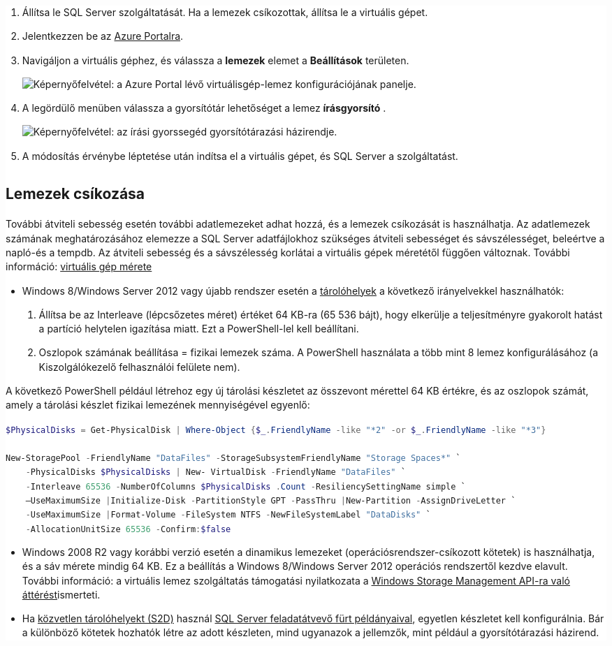 1. Állítsa le SQL Server szolgáltatását. Ha a lemezek csíkozottak, állítsa le a virtuális gépet. 
1. Jelentkezzen be az [Azure Portalra](https://portal.azure.com). 
1. Navigáljon a virtuális géphez, és válassza a **lemezek** elemet a **Beállítások** területen. 
   
   ![Képernyőfelvétel: a Azure Portal lévő virtuálisgép-lemez konfigurációjának panelje.](./media/storage-configuration/disk-in-portal.png)

1. A legördülő menüben válassza a gyorsítótár lehetőséget a lemez **írásgyorsító** . 

   ![Képernyőfelvétel: az írási gyorssegéd gyorsítótárazási házirendje.](./media/storage-configuration/write-accelerator.png)

1. A módosítás érvénybe léptetése után indítsa el a virtuális gépet, és SQL Server a szolgáltatást. 

## <a name="disk-striping"></a>Lemezek csíkozása

További átviteli sebesség esetén további adatlemezeket adhat hozzá, és a lemezek csíkozását is használhatja. Az adatlemezek számának meghatározásához elemezze a SQL Server adatfájlokhoz szükséges átviteli sebességet és sávszélességet, beleértve a napló-és a tempdb. Az átviteli sebesség és a sávszélesség korlátai a virtuális gépek méretétől függően változnak. További információ: [virtuális gép mérete](../../../virtual-machines/sizes.md)


* Windows 8/Windows Server 2012 vagy újabb rendszer esetén a [tárolóhelyek](https://docs.microsoft.com/previous-versions/windows/it-pro/windows-server-2012-R2-and-2012/hh831739(v=ws.11)) a következő irányelvekkel használhatók:

  1. Állítsa be az Interleave (lépcsőzetes méret) értéket 64 KB-ra (65 536 bájt), hogy elkerülje a teljesítményre gyakorolt hatást a partíció helytelen igazítása miatt. Ezt a PowerShell-lel kell beállítani.

  2. Oszlopok számának beállítása = fizikai lemezek száma. A PowerShell használata a több mint 8 lemez konfigurálásához (a Kiszolgálókezelő felhasználói felülete nem).

A következő PowerShell például létrehoz egy új tárolási készletet az összevont mérettel 64 KB értékre, és az oszlopok számát, amely a tárolási készlet fizikai lemezének mennyiségével egyenlő:

  ```powershell
  $PhysicalDisks = Get-PhysicalDisk | Where-Object {$_.FriendlyName -like "*2" -or $_.FriendlyName -like "*3"}
  
  New-StoragePool -FriendlyName "DataFiles" -StorageSubsystemFriendlyName "Storage Spaces*" `
      -PhysicalDisks $PhysicalDisks | New- VirtualDisk -FriendlyName "DataFiles" `
      -Interleave 65536 -NumberOfColumns $PhysicalDisks .Count -ResiliencySettingName simple `
      –UseMaximumSize |Initialize-Disk -PartitionStyle GPT -PassThru |New-Partition -AssignDriveLetter `
      -UseMaximumSize |Format-Volume -FileSystem NTFS -NewFileSystemLabel "DataDisks" `
      -AllocationUnitSize 65536 -Confirm:$false 
  ```

  * Windows 2008 R2 vagy korábbi verzió esetén a dinamikus lemezeket (operációsrendszer-csíkozott kötetek) is használhatja, és a sáv mérete mindig 64 KB. Ez a beállítás a Windows 8/Windows Server 2012 operációs rendszertől kezdve elavult. További információ: a virtuális lemez szolgáltatás támogatási nyilatkozata a [Windows Storage Management API-ra való áttérést](https://docs.microsoft.com/windows/win32/w8cookbook/vds-is-transitioning-to-wmiv2-based-windows-storage-management-api)ismerteti.
 
  * Ha [közvetlen tárolóhelyekt (S2D)](https://docs.microsoft.com/windows-server/storage/storage-spaces/storage-spaces-direct-in-vm) használ [SQL Server feladatátvevő fürt példányaival](https://docs.microsoft.com/azure/azure-sql/virtual-machines/windows/failover-cluster-instance-storage-spaces-direct-manually-configure), egyetlen készletet kell konfigurálnia. Bár a különböző kötetek hozhatók létre az adott készleten, mind ugyanazok a jellemzők, mint például a gyorsítótárazási házirend.
 